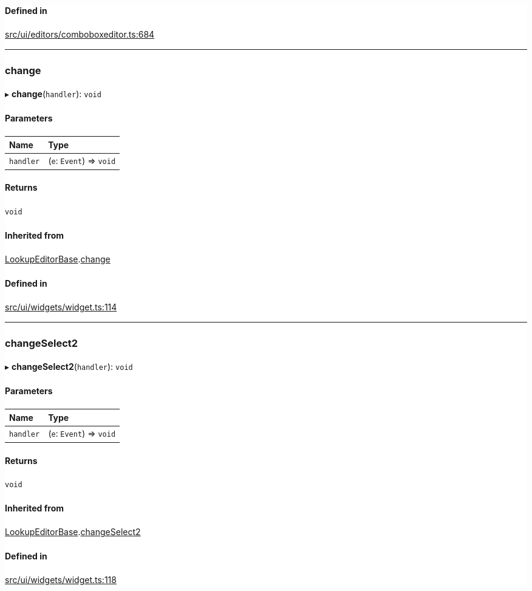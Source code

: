 #### Defined in

[src/ui/editors/comboboxeditor.ts:684](https://github.com/serenity-is/serenity/blob/master/packages/corelib/src/ui/editors/comboboxeditor.ts#L684)

___

### change

▸ **change**(`handler`): `void`

#### Parameters

| Name | Type |
| :------ | :------ |
| `handler` | (`e`: `Event`) => `void` |

#### Returns

`void`

#### Inherited from

[LookupEditorBase](LookupEditorBase.md).[change](LookupEditorBase.md#change)

#### Defined in

[src/ui/widgets/widget.ts:114](https://github.com/serenity-is/serenity/blob/master/packages/corelib/src/ui/widgets/widget.ts#L114)

___

### changeSelect2

▸ **changeSelect2**(`handler`): `void`

#### Parameters

| Name | Type |
| :------ | :------ |
| `handler` | (`e`: `Event`) => `void` |

#### Returns

`void`

#### Inherited from

[LookupEditorBase](LookupEditorBase.md).[changeSelect2](LookupEditorBase.md#changeselect2)

#### Defined in

[src/ui/widgets/widget.ts:118](https://github.com/serenity-is/serenity/blob/master/packages/corelib/src/ui/widgets/widget.ts#L118)
